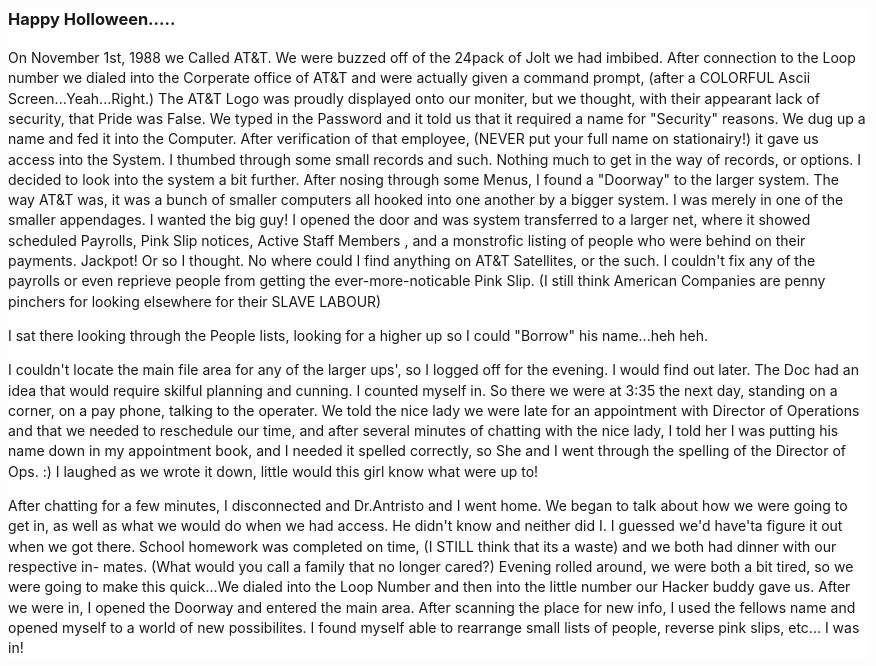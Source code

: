 ### Happy Holloween.....<Evil Grin>

On November 1st, 1988 we Called AT&T.  We were buzzed off of the
24pack of Jolt we had imbibed.  After connection to the Loop number
we dialed into the Corperate office of AT&T and were actually given
a command prompt, (after a COLORFUL Ascii Screen...Yeah...Right.)
The AT&T Logo was proudly displayed onto our moniter, but we thought,
with their appearant lack of security, that Pride was False.
We typed in the Password and it told us that it required a name for
"Security" reasons.  We dug up a name and fed it into the Computer.
After verification of that employee, (NEVER put your full name on
stationairy!) it gave us access into the System.  I thumbed through
some small records and such.  Nothing much to get in the way of 
records, or options.  I decided to look into the system a bit
further.  After nosing through some Menus, I found a "Doorway" to
the larger system.  The way AT&T was, it was a bunch of smaller 
computers all hooked into one another by a bigger system.  I was
merely in one of the smaller appendages.  I wanted the big guy!
I opened the door and was system transferred to a larger net, where
it showed scheduled Payrolls, Pink Slip notices, Active Staff Members
, and a monstrofic listing of people who were behind on their 
payments.  Jackpot!  Or so I thought.  No where could I find anything
on AT&T Satellites, or the such.  I couldn't fix any of the payrolls
or even reprieve people from getting the ever-more-noticable Pink 
Slip.  (I still think American Companies are penny pinchers for 
looking elsewhere for their SLAVE LABOUR)

I sat there looking through the People lists, looking for a higher
up so I could "Borrow" his name...heh heh.

I couldn't locate the main file area for any of the larger ups', 
so I logged off for the evening. I would find out later.  The Doc
had an idea that would require skilful planning and cunning. I
counted myself in.  So there we were at 3:35 the next day, standing
on a corner, on a pay phone, talking to the operater.  We told the
nice lady we were late for an appointment with Director of Operations
and that we needed to reschedule our time, and after several minutes
of chatting with the nice lady, I told her I was putting his name
down in my appointment book, and I needed it spelled correctly, so
She and I went through the spelling of the Director of Ops.  :) 
I laughed as we wrote it down, little would this girl know what
were up to!

After chatting for a few minutes, I disconnected and Dr.Antristo
and I went home.  We began to talk about how we were going to get
in, as well as what we would do when we had access.  He didn't know
and neither did I.  I guessed we'd have'ta figure it out when we
got there.  School homework was completed on time, (I STILL think
that its a waste) and we both had dinner with our respective in-
mates.  (What would you call a family that no longer cared?)
Evening rolled around, we were both a bit tired, so we were going
to make this quick...We dialed into the Loop Number and then into 
the little number our Hacker buddy gave us.  After we were in, I
opened the Doorway and entered the main area.  After scanning the
place for new info, I used the fellows name and opened myself to
a world of new possibilites.  I found myself able to rearrange small
lists of people, reverse pink slips, etc...  I was in!
